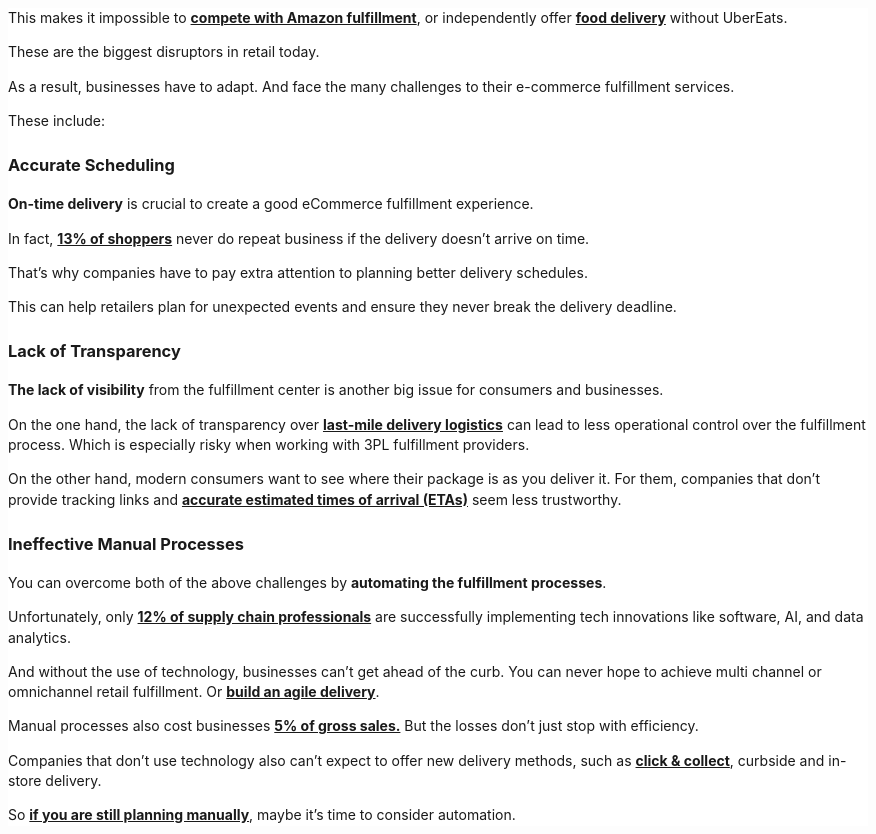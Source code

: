   This makes it impossible to [**compete with Amazon fulfillment**](https://elogii.com/blog/how-to-compete-with-amazon-delivery/), or independently offer [**food delivery**](https://elogii.com/blog/food-delivery/) without UberEats.

These are the biggest disruptors in retail today.

As a result, businesses have to adapt. And face the many challenges to their e-commerce fulfillment services.

These include:

### Accurate Scheduling

**On-time delivery** is crucial to create a good eCommerce fulfillment experience.

In fact, [**13% of shoppers**](https://smallbiztrends.com/2019/10/delivery-statistics.html) never do repeat business if the delivery doesn’t arrive on time.

That’s why companies have to pay extra attention to planning better delivery schedules.

This can help retailers plan for unexpected events and ensure they never break the delivery deadline.

### Lack of Transparency

**The lack of visibility** from the fulfillment center is another big issue for consumers and businesses.

On the one hand, the lack of transparency over [**last-mile delivery logistics**](https://elogii.com/blog/last-mile-delivery-logistics-solutions/) can lead to less operational control over the fulfillment process. Which is especially risky when working with 3PL fulfillment providers.

On the other hand, modern consumers want to see where their package is as you deliver it. For them, companies that don’t provide tracking links and [**accurate estimated times of arrival (ETAs)**](https://elogii.com/blog/estimated-time-of-arrival-eta/) seem less trustworthy.

### Ineffective Manual Processes

You can overcome both of the above challenges by **automating the fulfillment processes**.

Unfortunately, only [**12% of supply chain professionals**](https://www.supplychaindive.com/news/artificial-intelligence-machine-learning-supply-chain-mhi-report-automation/574745/) are successfully implementing tech innovations like software, AI, and data analytics.

And without the use of technology, businesses can’t get ahead of the curb. You can never hope to achieve multi channel or omnichannel retail fulfillment. Or [**build an agile delivery**](https://elogii.com/blog/agile-delivery-operations/).

Manual processes also cost businesses [**5% of gross sales.**](https://www.mytotalretail.com/article/how-calculate-fulfillment-cost-per-order-413367/all/) But the losses don’t just stop with efficiency.

Companies that don’t use technology also can’t expect to offer new delivery methods, such as [**click & collect**](https://elogii.com/blog/click-and-collect/), curbside and in-store delivery.

So [**if you are still planning manually**](https://elogii.com/blog/are-you-still-planning-manually/), maybe it’s time to consider automation.
